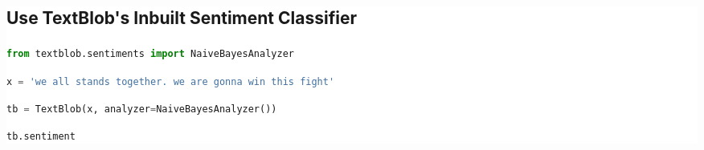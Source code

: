 ## Use TextBlob's Inbuilt Sentiment Classifier 


```python
from textblob.sentiments import NaiveBayesAnalyzer
```


```python
x = 'we all stands together. we are gonna win this fight'
```


```python
tb = TextBlob(x, analyzer=NaiveBayesAnalyzer())
```


```python
tb.sentiment
```


```python

```


```python

```


```python

```


```python

```


```python

```


```python

```


```python

```


```python

```


```python

```


```python

```


```python

```


```python

```
